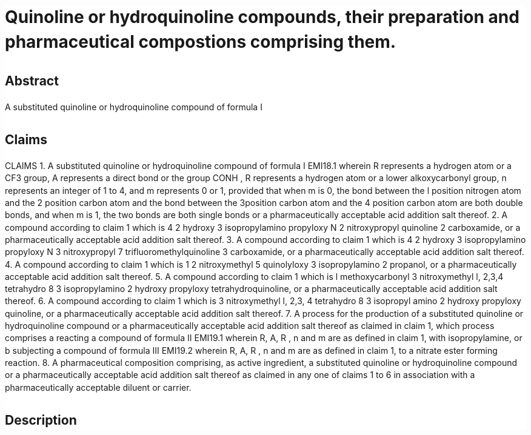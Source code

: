 # Quinoline or hydroquinoline compounds, their preparation and pharmaceutical compostions comprising them.

## Abstract
A substituted quinoline or hydroquinoline compound of formula I

## Claims
CLAIMS 1. A substituted quinoline or hydroquinoline compound of formula I EMI18.1 wherein R represents a hydrogen atom or a CF3 group, A represents a direct bond or the group CONH , R represents a hydrogen atom or a lower alkoxycarbonyl group, n represents an integer of 1 to 4, and m represents 0 or 1, provided that when m is 0, the bond between the l position nitrogen atom and the 2 position carbon atom and the bond between the 3position carbon atom and the 4 position carbon atom are both double bonds, and when m is 1, the two bonds are both single bonds or a pharmaceutically acceptable acid addition salt thereof. 2. A compound according to claim 1 which is 4 2 hydroxy 3 isopropylamino propyloxy N 2 nitroxypropyl quinoline 2 carboxamide, or a pharmaceutically acceptable acid addition salt thereof. 3. A compound according to claim 1 which is 4 2 hydroxy 3 isopropylamino propyloxy N 3 nitroxypropyl 7 trifluoromethylquinoline 3 carboxamide, or a pharmaceutically acceptable acid addition salt thereof. 4. A compound according to claim 1 which is 1 2 nitroxymethyl 5 quinolyloxy 3 isopropylamino 2 propanol, or a pharmaceutically acceptable acid addition salt thereof. 5. A compound according to claim 1 which is l methoxycarbonyl 3 nitroxymethyl l, 2,3,4 tetrahydro 8 3 isopropylamino 2 hydroxy propyloxy tetrahydroquinoline, or a pharmaceutically acceptable acid addition salt thereof. 6. A compound according to claim 1 which is 3 nitroxymethyl l, 2,3, 4 tetrahydro 8 3 isopropyl amino 2 hydroxy propyloxy quinoline, or a pharmaceutically acceptable acid addition salt thereof. 7. A process for the production of a substituted quinoline or hydroquinoline compound or a pharmaceutically acceptable acid addition salt thereof as claimed in claim 1, which process comprises a reacting a compound of formula II EMI19.1 wherein R, A, R , n and m are as defined in claim 1, with isopropylamine, or b subjecting a compound of formula III EMI19.2 wherein R, A, R , n and m are as defined in claim 1, to a nitrate ester forming reaction. 8. A pharmaceutical composition comprising, as active ingredient, a substituted quinoline or hydroquinoline compound or a pharmaceutically acceptable acid addition salt thereof as claimed in any one of claims 1 to 6 in association with a pharmaceutically acceptable diluent or carrier.

## Description